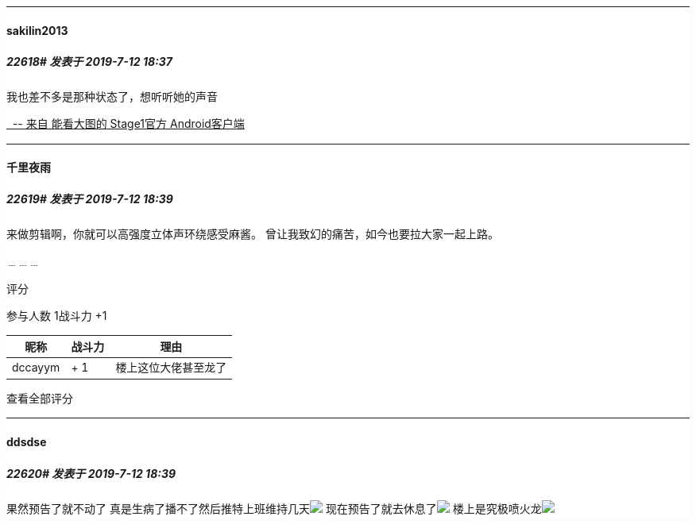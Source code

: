 





-----

####  sakilin2013  
##### 22618#       发表于 2019-7-12 18:37




我也差不多是那种状态了，想听听她的声音

[  -- 来自 能看大图的 Stage1官方 Android客户端](https://www.coolapk.com/apk/140634)







-----

####  千里夜雨  
##### 22619#       发表于 2019-7-12 18:39




来做剪辑啊，你就可以高强度立体声环绕感受麻酱。
曾让我致幻的痛苦，如今也要拉大家一起上路。



﹍﹍﹍

评分





 参与人数 1战斗力 +1

|昵称|战斗力|理由|
|----|---|---|
| dccayym| + 1|楼上这位大佬甚至龙了|



查看全部评分






-----

####  ddsdse  
##### 22620#       发表于 2019-7-12 18:39




果然预告了就不动了 真是生病了播不了然后推特上班维持几天<img src="https://static.saraba1st.com/image/smiley/face2017/140.png" referrerpolicy="no-referrer">
现在预告了就去休息了<img src="https://static.saraba1st.com/image/smiley/face2017/137.gif" referrerpolicy="no-referrer">
楼上是究极喷火龙<img src="https://static.saraba1st.com/image/smiley/face2017/067.png" referrerpolicy="no-referrer">
